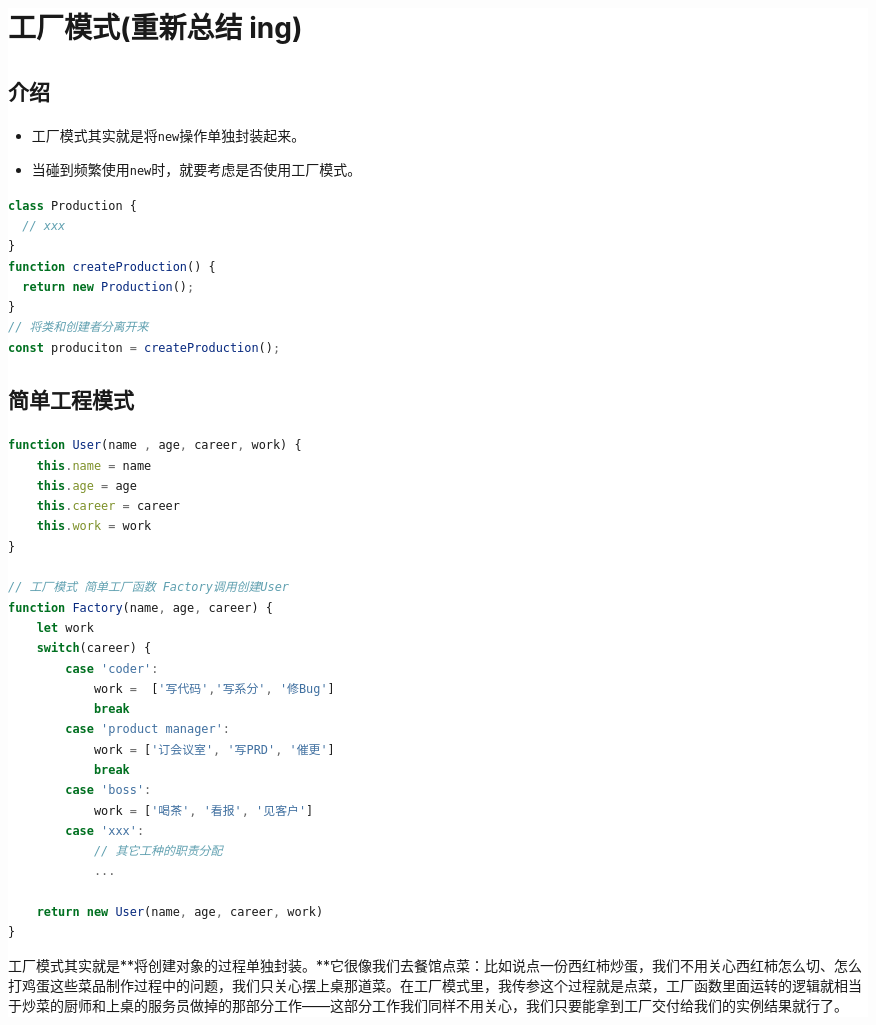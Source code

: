 # 工厂模式(重新总结 ing)

## 介绍

- 工厂模式其实就是将`new`操作单独封装起来。

- 当碰到频繁使用`new`时，就要考虑是否使用工厂模式。

```js
class Production {
  // xxx
}
function createProduction() {
  return new Production();
}
// 将类和创建者分离开来
const produciton = createProduction();
```

## 简单工程模式

```js
function User(name , age, career, work) {
    this.name = name
    this.age = age
    this.career = career
    this.work = work
}

// 工厂模式 简单工厂函数 Factory调用创建User
function Factory(name, age, career) {
    let work
    switch(career) {
        case 'coder':
            work =  ['写代码','写系分', '修Bug']
            break
        case 'product manager':
            work = ['订会议室', '写PRD', '催更']
            break
        case 'boss':
            work = ['喝茶', '看报', '见客户']
        case 'xxx':
            // 其它工种的职责分配
            ...

    return new User(name, age, career, work)
}

```

工厂模式其实就是**将创建对象的过程单独封装。**它很像我们去餐馆点菜：比如说点一份西红柿炒蛋，我们不用关心西红柿怎么切、怎么打鸡蛋这些菜品制作过程中的问题，我们只关心摆上桌那道菜。在工厂模式里，我传参这个过程就是点菜，工厂函数里面运转的逻辑就相当于炒菜的厨师和上桌的服务员做掉的那部分工作——这部分工作我们同样不用关心，我们只要能拿到工厂交付给我们的实例结果就行了。
